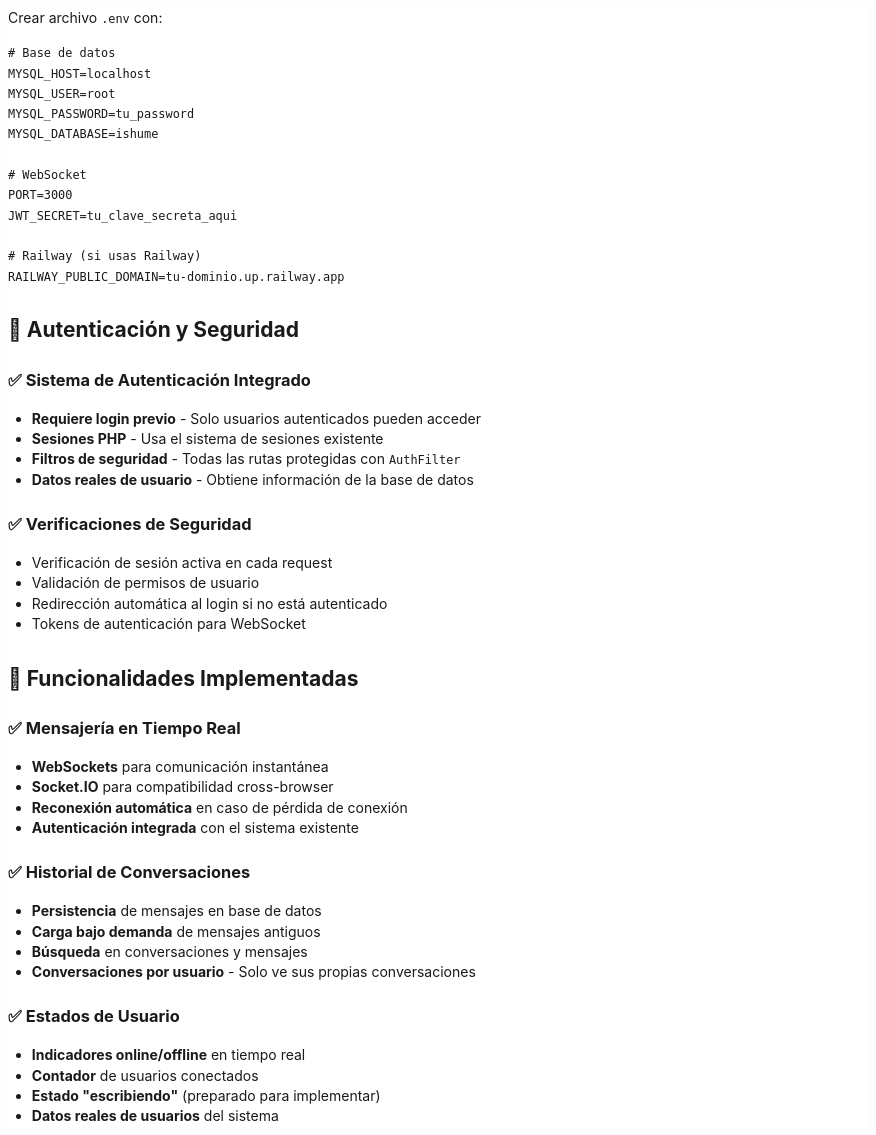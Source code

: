 Crear archivo `.env` con:

```env
# Base de datos
MYSQL_HOST=localhost
MYSQL_USER=root
MYSQL_PASSWORD=tu_password
MYSQL_DATABASE=ishume

# WebSocket
PORT=3000
JWT_SECRET=tu_clave_secreta_aqui

# Railway (si usas Railway)
RAILWAY_PUBLIC_DOMAIN=tu-dominio.up.railway.app
```

## 🔐 Autenticación y Seguridad

### ✅ Sistema de Autenticación Integrado
- **Requiere login previo** - Solo usuarios autenticados pueden acceder
- **Sesiones PHP** - Usa el sistema de sesiones existente
- **Filtros de seguridad** - Todas las rutas protegidas con `AuthFilter`
- **Datos reales de usuario** - Obtiene información de la base de datos

### ✅ Verificaciones de Seguridad
- Verificación de sesión activa en cada request
- Validación de permisos de usuario
- Redirección automática al login si no está autenticado
- Tokens de autenticación para WebSocket

## 🎯 Funcionalidades Implementadas

### ✅ Mensajería en Tiempo Real
- **WebSockets** para comunicación instantánea
- **Socket.IO** para compatibilidad cross-browser
- **Reconexión automática** en caso de pérdida de conexión
- **Autenticación integrada** con el sistema existente

### ✅ Historial de Conversaciones
- **Persistencia** de mensajes en base de datos
- **Carga bajo demanda** de mensajes antiguos
- **Búsqueda** en conversaciones y mensajes
- **Conversaciones por usuario** - Solo ve sus propias conversaciones

### ✅ Estados de Usuario
- **Indicadores online/offline** en tiempo real
- **Contador** de usuarios conectados
- **Estado "escribiendo"** (preparado para implementar)
- **Datos reales de usuarios** del sistema
